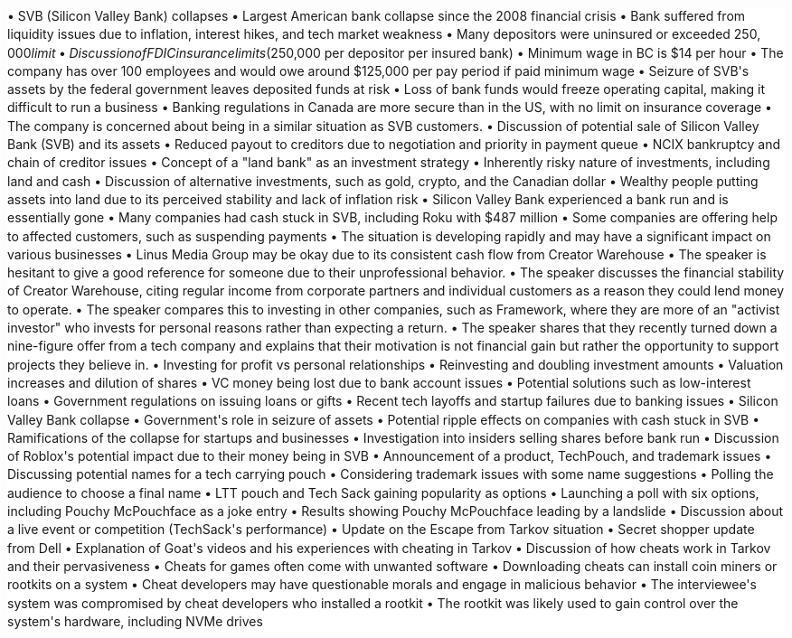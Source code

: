 • SVB (Silicon Valley Bank) collapses
• Largest American bank collapse since the 2008 financial crisis
• Bank suffered from liquidity issues due to inflation, interest hikes, and tech market weakness
• Many depositors were uninsured or exceeded $250,000 limit
• Discussion of FDIC insurance limits ($250,000 per depositor per insured bank)
• Minimum wage in BC is $14 per hour
• The company has over 100 employees and would owe around $125,000 per pay period if paid minimum wage
• Seizure of SVB's assets by the federal government leaves deposited funds at risk
• Loss of bank funds would freeze operating capital, making it difficult to run a business
• Banking regulations in Canada are more secure than in the US, with no limit on insurance coverage
• The company is concerned about being in a similar situation as SVB customers.
• Discussion of potential sale of Silicon Valley Bank (SVB) and its assets
• Reduced payout to creditors due to negotiation and priority in payment queue
• NCIX bankruptcy and chain of creditor issues
• Concept of a "land bank" as an investment strategy
• Inherently risky nature of investments, including land and cash
• Discussion of alternative investments, such as gold, crypto, and the Canadian dollar
• Wealthy people putting assets into land due to its perceived stability and lack of inflation risk
• Silicon Valley Bank experienced a bank run and is essentially gone
• Many companies had cash stuck in SVB, including Roku with $487 million
• Some companies are offering help to affected customers, such as suspending payments
• The situation is developing rapidly and may have a significant impact on various businesses
• Linus Media Group may be okay due to its consistent cash flow from Creator Warehouse
• The speaker is hesitant to give a good reference for someone due to their unprofessional behavior.
• The speaker discusses the financial stability of Creator Warehouse, citing regular income from corporate partners and individual customers as a reason they could lend money to operate.
• The speaker compares this to investing in other companies, such as Framework, where they are more of an "activist investor" who invests for personal reasons rather than expecting a return.
• The speaker shares that they recently turned down a nine-figure offer from a tech company and explains that their motivation is not financial gain but rather the opportunity to support projects they believe in.
• Investing for profit vs personal relationships
• Reinvesting and doubling investment amounts
• Valuation increases and dilution of shares
• VC money being lost due to bank account issues
• Potential solutions such as low-interest loans
• Government regulations on issuing loans or gifts
• Recent tech layoffs and startup failures due to banking issues
• Silicon Valley Bank collapse
• Government's role in seizure of assets
• Potential ripple effects on companies with cash stuck in SVB
• Ramifications of the collapse for startups and businesses
• Investigation into insiders selling shares before bank run
• Discussion of Roblox's potential impact due to their money being in SVB
• Announcement of a product, TechPouch, and trademark issues
• Discussing potential names for a tech carrying pouch
• Considering trademark issues with some name suggestions
• Polling the audience to choose a final name
• LTT pouch and Tech Sack gaining popularity as options
• Launching a poll with six options, including Pouchy McPouchface as a joke entry
• Results showing Pouchy McPouchface leading by a landslide
• Discussion about a live event or competition (TechSack's performance)
• Update on the Escape from Tarkov situation
• Secret shopper update from Dell
• Explanation of Goat's videos and his experiences with cheating in Tarkov
• Discussion of how cheats work in Tarkov and their pervasiveness
• Cheats for games often come with unwanted software
• Downloading cheats can install coin miners or rootkits on a system
• Cheat developers may have questionable morals and engage in malicious behavior
• The interviewee's system was compromised by cheat developers who installed a rootkit
• The rootkit was likely used to gain control over the system's hardware, including NVMe drives